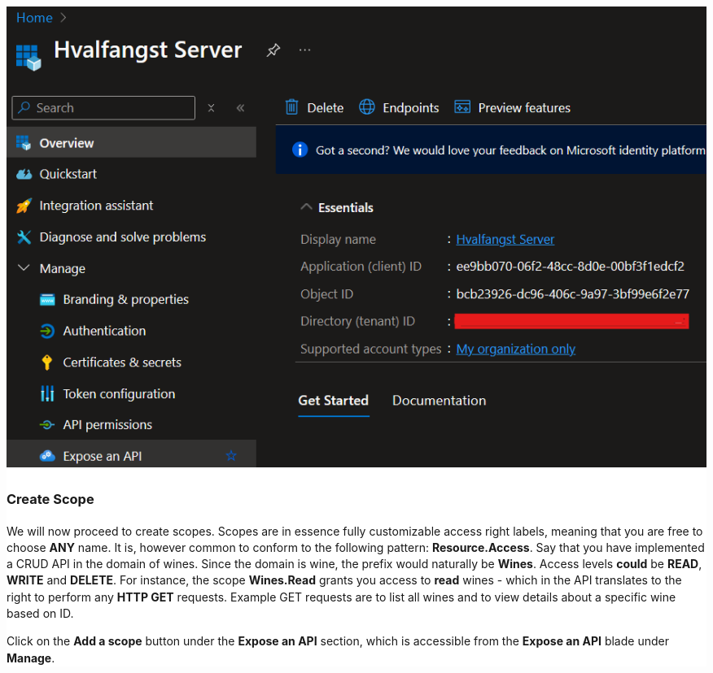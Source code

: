 ![screenshot](images/hvalfangst_server_api_app_registration.png)


### Create Scope

We will now proceed to create scopes. Scopes are in essence fully customizable access right labels, meaning that you are free to choose **ANY** name. It is, however common to conform to the following pattern: **Resource.Access**. 
Say that you have implemented a CRUD API in the domain of wines. Since the domain is wine, the prefix would naturally be **Wines**. Access levels **could** be **READ**, **WRITE** and **DELETE**.
For instance, the scope **Wines.Read** grants you access to **read** wines - which in the API translates to the right to perform any **HTTP GET** requests. Example GET requests are to list all wines and to view details about a specific wine based on ID.

Click on the **Add a scope** button under the **Expose an API** section, which is accessible from the **Expose an API** blade under **Manage**.
